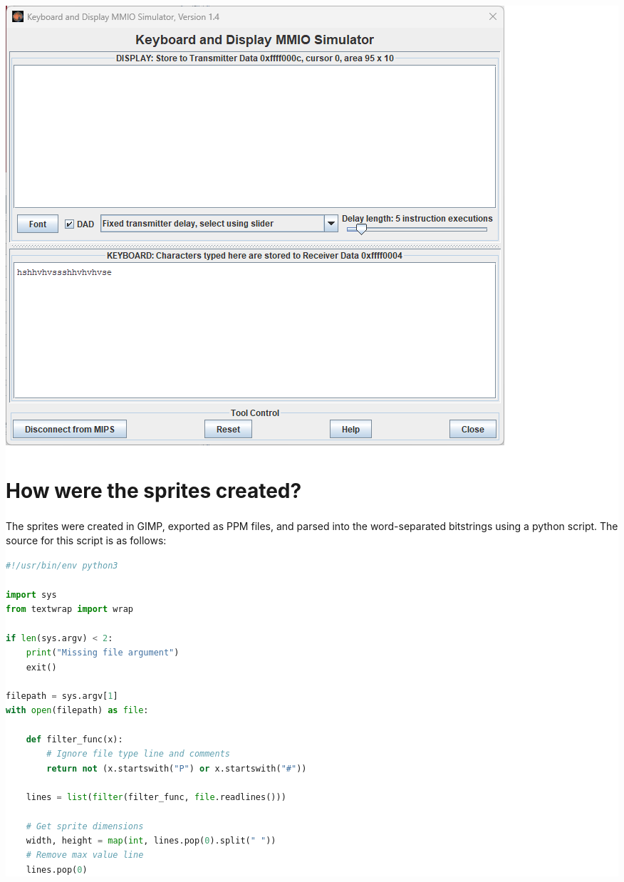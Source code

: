 ![](./assets/keyboard%20input.png)

<div class="page"></div>

# How were the sprites created?

The sprites were created in GIMP, exported as PPM files, and parsed into the word-separated bitstrings using a python script.
The source for this script is as follows:
```python
#!/usr/bin/env python3

import sys
from textwrap import wrap

if len(sys.argv) < 2:
    print("Missing file argument")
    exit()

filepath = sys.argv[1]
with open(filepath) as file:

    def filter_func(x):
        # Ignore file type line and comments
        return not (x.startswith("P") or x.startswith("#"))

    lines = list(filter(filter_func, file.readlines()))

    # Get sprite dimensions
    width, height = map(int, lines.pop(0).split(" "))
    # Remove max value line
    lines.pop(0)
```